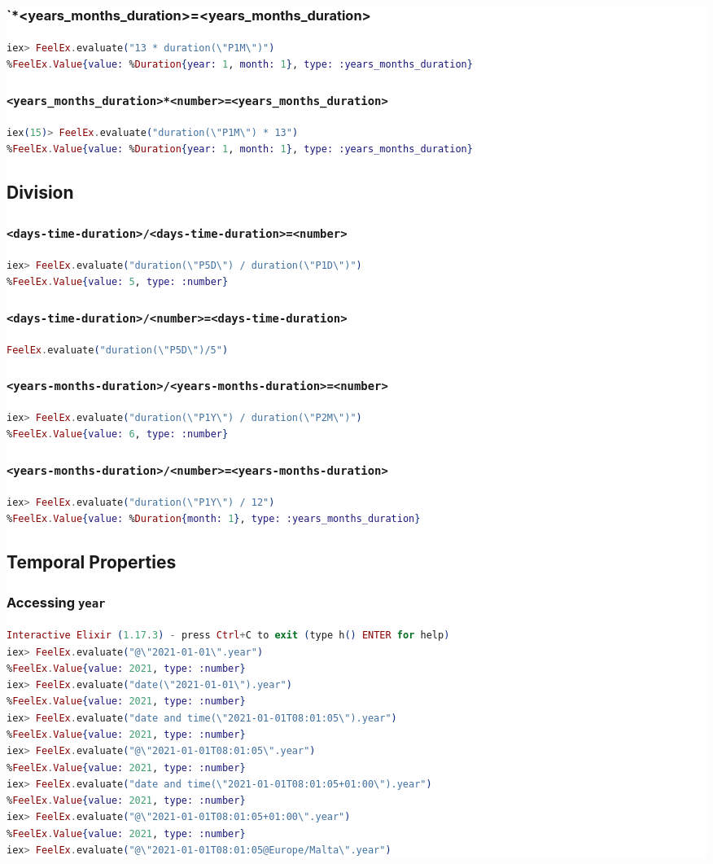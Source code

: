 ### `<number>\*<years_months_duration>=<years_months_duration>

```elixir
iex> FeelEx.evaluate("13 * duration(\"P1M\")")
%FeelEx.Value{value: %Duration{year: 1, month: 1}, type: :years_months_duration}
```

### `<years_months_duration>*<number>=<years_months_duration>`

```elixir
iex(15)> FeelEx.evaluate("duration(\"P1M\") * 13")
%FeelEx.Value{value: %Duration{year: 1, month: 1}, type: :years_months_duration}
```

## Division

### `<days-time-duration>/<days-time-duration>=<number>`

```elixir
iex> FeelEx.evaluate("duration(\"P5D\") / duration(\"P1D\")")
%FeelEx.Value{value: 5, type: :number}
```

### `<days-time-duration>/<number>=<days-time-duration>`

```elixir
FeelEx.evaluate("duration(\"P5D\")/5")
```

### `<years-months-duration>/<years-months-duration>=<number>`

```elixir
iex> FeelEx.evaluate("duration(\"P1Y\") / duration(\"P2M\")")
%FeelEx.Value{value: 6, type: :number}
```

### `<years-months-duration>/<number>=<years-months-duration>`

```elixir
iex> FeelEx.evaluate("duration(\"P1Y\") / 12")
%FeelEx.Value{value: %Duration{month: 1}, type: :years_months_duration}
```

## Temporal Properties

### Accessing `year`

```elixir
Interactive Elixir (1.17.3) - press Ctrl+C to exit (type h() ENTER for help)
iex> FeelEx.evaluate("@\"2021-01-01\".year")
%FeelEx.Value{value: 2021, type: :number}
iex> FeelEx.evaluate("date(\"2021-01-01\").year")
%FeelEx.Value{value: 2021, type: :number}
iex> FeelEx.evaluate("date and time(\"2021-01-01T08:01:05\").year")
%FeelEx.Value{value: 2021, type: :number}
iex> FeelEx.evaluate("@\"2021-01-01T08:01:05\".year")
%FeelEx.Value{value: 2021, type: :number}
iex> FeelEx.evaluate("date and time(\"2021-01-01T08:01:05+01:00\").year")
%FeelEx.Value{value: 2021, type: :number}
iex> FeelEx.evaluate("@\"2021-01-01T08:01:05+01:00\".year")
%FeelEx.Value{value: 2021, type: :number}
iex> FeelEx.evaluate("@\"2021-01-01T08:01:05@Europe/Malta\".year")
```